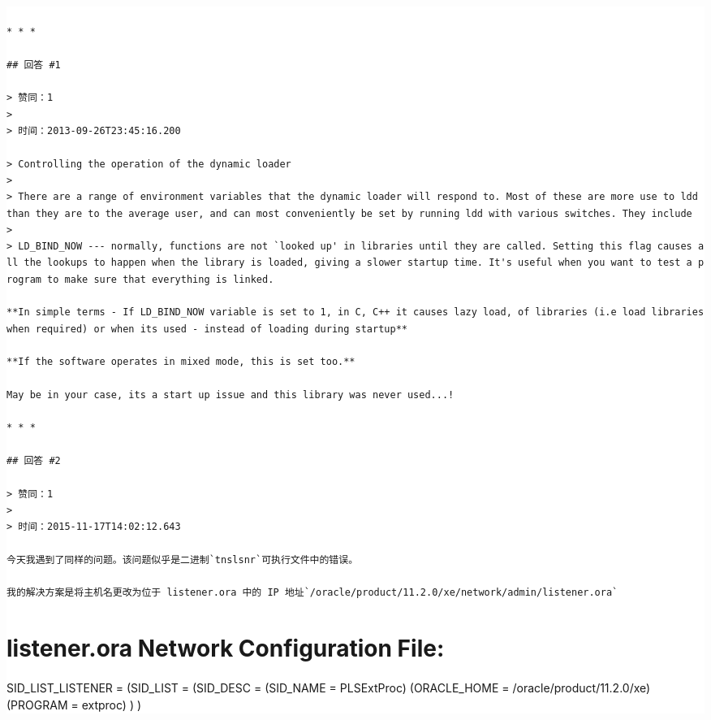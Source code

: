 ```

* * *

## 回答 #1

> 赞同：1
> 
> 时间：2013-09-26T23:45:16.200

> Controlling the operation of the dynamic loader
> 
> There are a range of environment variables that the dynamic loader will respond to. Most of these are more use to ldd than they are to the average user, and can most conveniently be set by running ldd with various switches. They include
> 
> LD_BIND_NOW --- normally, functions are not `looked up' in libraries until they are called. Setting this flag causes all the lookups to happen when the library is loaded, giving a slower startup time. It's useful when you want to test a program to make sure that everything is linked.

**In simple terms - If LD_BIND_NOW variable is set to 1, in C, C++ it causes lazy load, of libraries (i.e load libraries when required) or when its used - instead of loading during startup**

**If the software operates in mixed mode, this is set too.**

May be in your case, its a start up issue and this library was never used...!

* * *

## 回答 #2

> 赞同：1
> 
> 时间：2015-11-17T14:02:12.643

今天我遇到了同样的问题。该问题似乎是二进制`tnslsnr`可执行文件中的错误。

我的解决方案是将主机名更改为位于 listener.ora 中的 IP 地址`/oracle/product/11.2.0/xe/network/admin/listener.ora`

```
# listener.ora Network Configuration File:

SID_LIST_LISTENER =
  (SID_LIST =
    (SID_DESC =
      (SID_NAME = PLSExtProc)
      (ORACLE_HOME = /oracle/product/11.2.0/xe)
      (PROGRAM = extproc)
    )
  )
